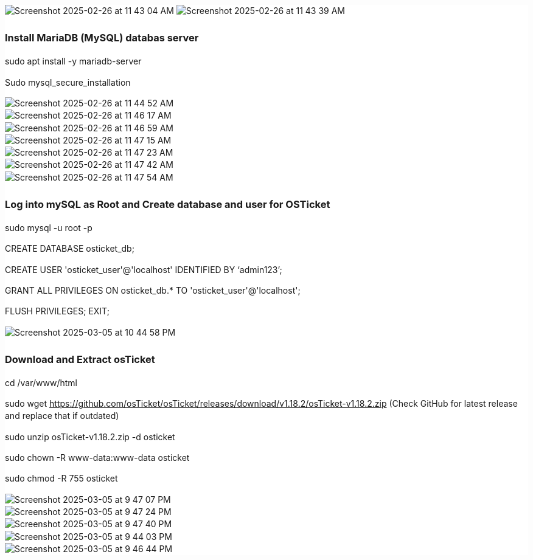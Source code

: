 <img width="921" alt="Screenshot 2025-02-26 at 11 43 04 AM" src="https://github.com/user-attachments/assets/932a9e31-d7f9-4933-9ab0-72bd0725c56e" />

<img width="427" alt="Screenshot 2025-02-26 at 11 43 39 AM" src="https://github.com/user-attachments/assets/94cd349f-bbf0-42af-a53e-906d5b47929f" />

### Install MariaDB (MySQL) databas server
sudo apt install -y mariadb-server

Sudo mysql_secure_installation

<img width="483" alt="Screenshot 2025-02-26 at 11 44 52 AM" src="https://github.com/user-attachments/assets/d829cae7-190e-465f-a618-994a8949a055" /><br>
<img width="505" alt="Screenshot 2025-02-26 at 11 46 17 AM" src="https://github.com/user-attachments/assets/808155c4-5819-4769-b7e1-698c100b6658" /><br>
<img width="525" alt="Screenshot 2025-02-26 at 11 46 59 AM" src="https://github.com/user-attachments/assets/2e26be42-e502-45bc-8c61-c79ec98cd7f9" /><br>
<img width="512" alt="Screenshot 2025-02-26 at 11 47 15 AM" src="https://github.com/user-attachments/assets/b1de9482-3a84-4638-9486-9dac8b8255e6" /><br>
<img width="496" alt="Screenshot 2025-02-26 at 11 47 23 AM" src="https://github.com/user-attachments/assets/9f9c0077-2142-4c95-84d5-f379db9e2bb8" /><br>
<img width="477" alt="Screenshot 2025-02-26 at 11 47 42 AM" src="https://github.com/user-attachments/assets/9d45ca07-0674-47ee-a8ce-353bee7e2c77" /><br>
<img width="495" alt="Screenshot 2025-02-26 at 11 47 54 AM" src="https://github.com/user-attachments/assets/d65b4351-2cad-4bad-ac9d-2b529f0ff3c1" />


### Log into mySQL as Root and Create database and user for OSTicket
sudo mysql -u root -p 

CREATE DATABASE osticket_db; 

CREATE USER 'osticket_user'@'localhost' IDENTIFIED BY ‘admin123’; 

GRANT ALL PRIVILEGES ON osticket_db.* TO 'osticket_user'@'localhost'; 

FLUSH PRIVILEGES; EXIT;

<img width="603" alt="Screenshot 2025-03-05 at 10 44 58 PM" src="https://github.com/user-attachments/assets/01ae020c-e198-49e4-9a94-2da8e43be135" />

### Download and Extract osTicket
cd /var/www/html

sudo wget https://github.com/osTicket/osTicket/releases/download/v1.18.2/osTicket-v1.18.2.zip (Check GitHub for latest release and replace that if outdated)

sudo unzip osTicket-v1.18.2.zip -d osticket

sudo chown -R www-data:www-data osticket

sudo chmod -R 755 osticket

<img width="381" alt="Screenshot 2025-03-05 at 9 47 07 PM" src="https://github.com/user-attachments/assets/4d6a3ebd-5a90-4b2d-acb6-a5250ce13250" /><br>
<img width="868" alt="Screenshot 2025-03-05 at 9 47 24 PM" src="https://github.com/user-attachments/assets/ef1a1644-e2dc-44c1-a1de-65ba6dfeb508" /><br>
<img width="547" alt="Screenshot 2025-03-05 at 9 47 40 PM" src="https://github.com/user-attachments/assets/423c73fb-32bf-46da-b27c-31e8dca48400" /><br>
<img width="531" alt="Screenshot 2025-03-05 at 9 44 03 PM" src="https://github.com/user-attachments/assets/d73b815d-20e2-40f0-9996-e955523851fb" /><br>
<img width="530" alt="Screenshot 2025-03-05 at 9 46 44 PM" src="https://github.com/user-attachments/assets/cf9b2af7-3e75-45c1-bcd5-085ae5414d36" />
